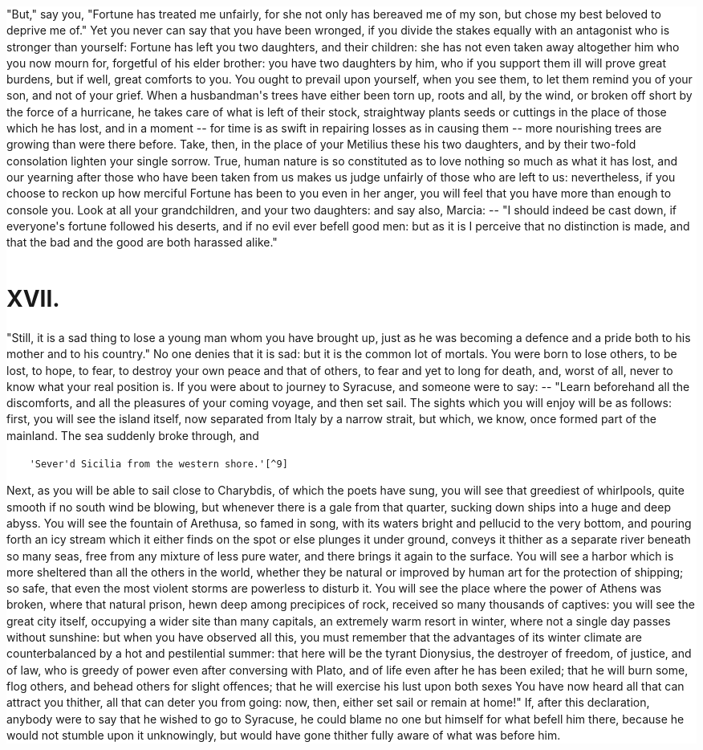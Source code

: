 "But," say you, "Fortune has treated me unfairly, for she not only has bereaved me of my son, but chose my best beloved to deprive me of."
Yet you never can say that you have been wronged, if you divide the stakes equally with an antagonist who is stronger than yourself: Fortune has left you two daughters, and their children: she has not even taken away altogether him who you now mourn for, forgetful of his elder brother: you have two daughters by him, who if you support them ill will prove great burdens, but if well, great comforts to you.
You ought to prevail upon yourself, when you see them, to let them remind you of your son, and not of your grief.
When a husbandman's trees have either been torn up, roots and all, by the wind, or broken off short by the force of a hurricane, he takes care of what is left of their stock, straightway plants seeds or cuttings in the place of those which he has lost, and in a moment -- for time is as swift in repairing losses as in causing them -- more nourishing trees are growing than were there before.
Take, then, in the place of your Metilius these his two daughters, and by their two-fold consolation lighten your single sorrow.
True, human nature is so constituted as to love nothing so much as what it has lost, and our yearning after those who have been taken from us makes us judge unfairly of those who are left to us: nevertheless, if you choose to reckon up how merciful Fortune has been to you even in her anger, you will feel that you have more than enough to console you.
Look at all your grandchildren, and your two daughters: and say also, Marcia: -- "I should indeed be cast down, if everyone's fortune followed his deserts, and if no evil ever befell good men: but as it is I perceive that no distinction is made, and that the bad and the good are both harassed alike."


# XVII.

"Still, it is a sad thing to lose a young man whom you have brought up, just as he was becoming a defence and a pride both to his mother and to his country."
No one denies that it is sad: but it is the common lot of mortals.
You were born to lose others, to be lost, to hope, to fear, to destroy your own peace and that of others, to fear and yet to long for death, and, worst of all, never to know what your real position is.
If you were about to journey to Syracuse, and someone were to say: -- "Learn beforehand all the discomforts, and all the pleasures of your coming voyage, and then set sail.
The sights which you will enjoy will be as follows: first, you will see the island itself, now separated from Italy by a narrow strait, but which, we know, once formed part of the mainland.
The sea suddenly broke through, and

        'Sever'd Sicilia from the western shore.'[^9]

Next, as you will be able to sail close to Charybdis, of which the poets have sung, you will see that greediest of whirlpools, quite smooth if no south wind be blowing, but whenever there is a gale from that quarter, sucking down ships into a huge and deep abyss.
You will see the fountain of Arethusa, so famed in song, with its waters bright and pellucid to the very bottom, and pouring forth an icy stream which it either finds on the spot or else plunges it under ground, conveys it thither as a separate river beneath so many seas, free from any mixture of less pure water, and there brings it again to the surface.
You will see a harbor which is more sheltered than all the others in the world, whether they be natural or improved by human art for the protection of shipping; so safe, that even the most violent storms are powerless to disturb it.
You will see the place where the power of Athens was broken, where that natural prison, hewn deep among precipices of rock, received so many thousands of captives: you will see the great city itself, occupying a wider site than many capitals, an extremely warm resort in winter, where not a single day passes without sunshine: but when you have observed all this, you must remember that the advantages of its winter climate are counterbalanced by a hot and pestilential summer: that here will be the tyrant Dionysius, the destroyer of freedom, of justice, and of law, who is greedy of power even after conversing with Plato, and of life even after he has been exiled; that he will burn some, flog others, and behead others for slight offences; that he will exercise his lust upon both sexes You have now heard all that can attract you thither, all that can deter you from going: now, then, either set sail or remain at home!"
If, after this declaration, anybody were to say that he wished to go to Syracuse, he could blame no one but himself for what befell him there, because he would not stumble upon it unknowingly, but would have gone thither fully aware of what was before him.

[^1]: See Merivale's "History of the Romans under the Empire," ch. Xiv.
[^2]: If it is a pain to dwell upon the thought of lost friends, of course you do not continually refresh the memory of them by speaking of them.
[^3]: See my note on *invidiam facere alicui* in Juv. 15. -- J. E. B. Mayor.
[^4]: Koch declares that this cannot be the true reading, and suggests *deminutio*, 'degradation.'
[^5]: This seems to have been part of the ceremony of dedication. Pulvillus was dedicating the Temple of Jupiter in the Capitol. See Livy ii. 8; Cic. Pro Domo, paragraph cxxi.
[^6]: Lucius Æmilius Paullus conquered Perses, the last King of Macedonia, B.C. 168.
[^7]: "For he had four sons, two, as has been already related, adopted into other families, Scipio and Fabius; and two others, who were still children, by his second wife, who lived in his own house. Of these, one died five days before Æmilius's triumph, at the age of fourteen, and the other, twelve years old, died three days after it: so that there was no Roman that did not grieve for him," &e. -- Plutarch, "Life of Æmilius," ch. xxxv.
[^8]: A. U. C. 695, B.C. 59.
[^9]: Virg. AE III. 418.
[^10]: See Mayor's note on Juv. i., and above, c. 16, § 4.
[^11]: Lipsius points out that this idea is borrowed from the comic poet Antipbanes. See Meineke's "Comic Fragments," p. 3.
[^12]: This I believe to be the meaning of the text, but Koch reasonably conjectures that the true reading is "editur subscriptio" "an indictment was made out against him." See "On Benefits," iii. 26.
[^13]: *Ruinae*; Koch's *urinae* is a misprint.